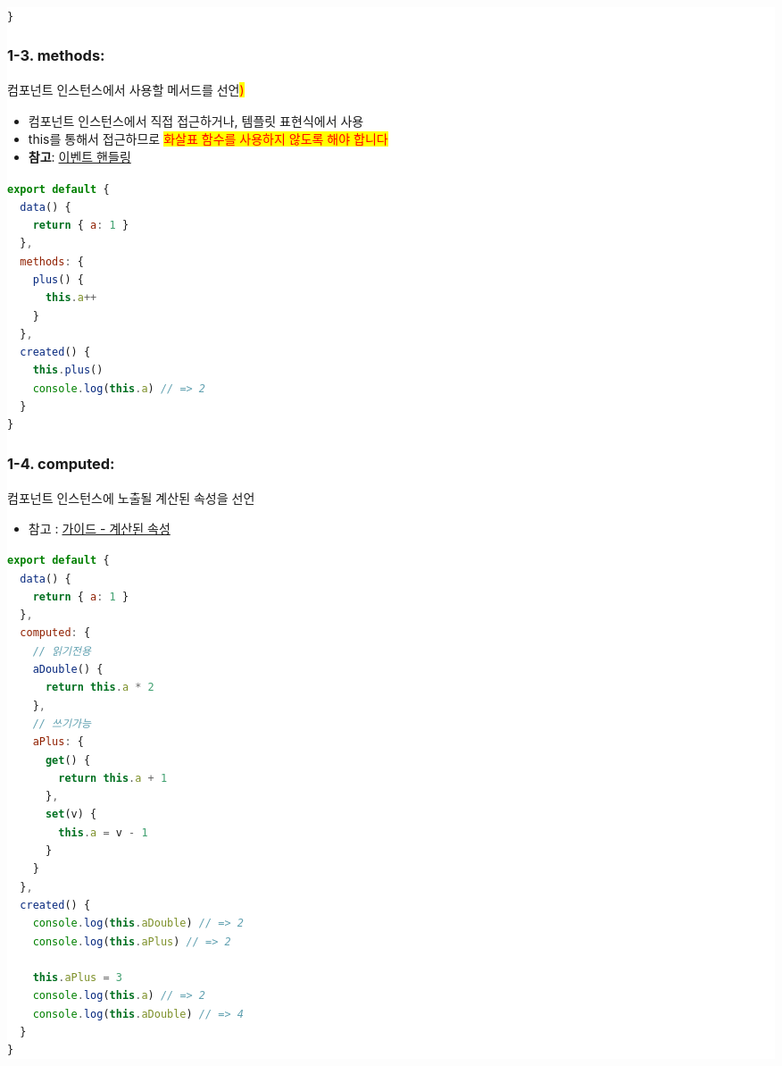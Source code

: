 ```javascript
}
```

### 1-3. methods:

컴포넌트 인스턴스에서 사용할 메서드를 선언<mark style="color:red;">)</mark>

* 컴포넌트 인스턴스에서 직접 접근하거나, 템플릿 표현식에서 사용
* this를 통해서 접근하므로 <mark style="color:red;">화살표 함수를 사용하지 않도록 해야 합니다</mark>
* **참고**: [이벤트 핸들링](https://ko.vuejs.org/guide/essentials/event-handling.html)

```javascript
export default {
  data() {
    return { a: 1 }
  },
  methods: {
    plus() {
      this.a++
    }
  },
  created() {
    this.plus()
    console.log(this.a) // => 2
  }
}
```

### 1-4. computed:

컴포넌트 인스턴스에 노출될 계산된 속성을 선언&#x20;

* 참고 : [가이드 - 계산된 속성](https://ko.vuejs.org/guide/essentials/computed.html)

```javascript
export default {
  data() {
    return { a: 1 }
  },
  computed: {
    // 읽기전용
    aDouble() {
      return this.a * 2
    },
    // 쓰기가능
    aPlus: {
      get() {
        return this.a + 1
      },
      set(v) {
        this.a = v - 1
      }
    }
  },
  created() {
    console.log(this.aDouble) // => 2
    console.log(this.aPlus) // => 2

    this.aPlus = 3
    console.log(this.a) // => 2
    console.log(this.aDouble) // => 4
  }
}
```

